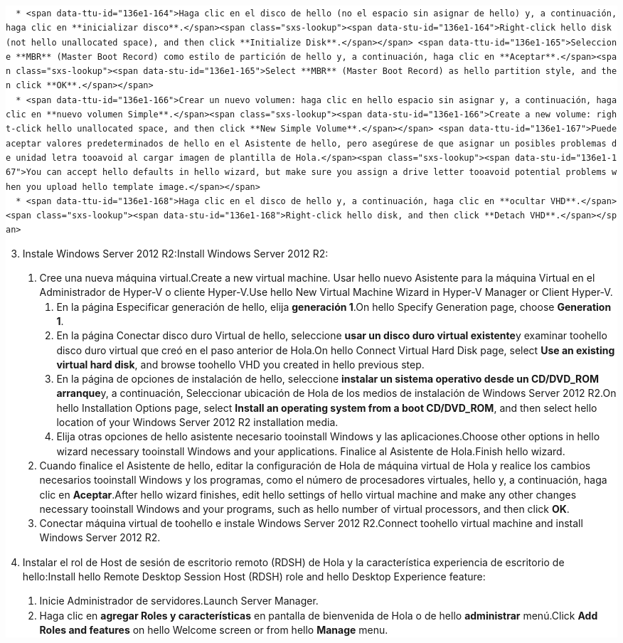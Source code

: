       * <span data-ttu-id="136e1-164">Haga clic en el disco de hello (no el espacio sin asignar de hello) y, a continuación, haga clic en **inicializar disco**.</span><span class="sxs-lookup"><span data-stu-id="136e1-164">Right-click hello disk (not hello unallocated space), and then click **Initialize Disk**.</span></span> <span data-ttu-id="136e1-165">Seleccione **MBR** (Master Boot Record) como estilo de partición de hello y, a continuación, haga clic en **Aceptar**.</span><span class="sxs-lookup"><span data-stu-id="136e1-165">Select **MBR** (Master Boot Record) as hello partition style, and then click **OK**.</span></span>
      * <span data-ttu-id="136e1-166">Crear un nuevo volumen: haga clic en hello espacio sin asignar y, a continuación, haga clic en **nuevo volumen Simple**.</span><span class="sxs-lookup"><span data-stu-id="136e1-166">Create a new volume: right-click hello unallocated space, and then click **New Simple Volume**.</span></span> <span data-ttu-id="136e1-167">Puede aceptar valores predeterminados de hello en el Asistente de hello, pero asegúrese de que asignar un posibles problemas de unidad letra tooavoid al cargar imagen de plantilla de Hola.</span><span class="sxs-lookup"><span data-stu-id="136e1-167">You can accept hello defaults in hello wizard, but make sure you assign a drive letter tooavoid potential problems when you upload hello template image.</span></span>
      * <span data-ttu-id="136e1-168">Haga clic en el disco de hello y, a continuación, haga clic en **ocultar VHD**.</span><span class="sxs-lookup"><span data-stu-id="136e1-168">Right-click hello disk, and then click **Detach VHD**.</span></span>
3. <span data-ttu-id="136e1-169">Instale Windows Server 2012 R2:</span><span class="sxs-lookup"><span data-stu-id="136e1-169">Install Windows Server 2012 R2:</span></span>
   
   1. <span data-ttu-id="136e1-170">Cree una nueva máquina virtual.</span><span class="sxs-lookup"><span data-stu-id="136e1-170">Create a new virtual machine.</span></span> <span data-ttu-id="136e1-171">Usar hello nuevo Asistente para la máquina Virtual en el Administrador de Hyper-V o cliente Hyper-V.</span><span class="sxs-lookup"><span data-stu-id="136e1-171">Use hello New Virtual Machine Wizard in Hyper-V Manager or Client Hyper-V.</span></span>
      1. <span data-ttu-id="136e1-172">En la página Especificar generación de hello, elija **generación 1**.</span><span class="sxs-lookup"><span data-stu-id="136e1-172">On hello Specify Generation page, choose  **Generation 1**.</span></span>
      2. <span data-ttu-id="136e1-173">En la página Conectar disco duro Virtual de hello, seleccione **usar un disco duro virtual existente**y examinar toohello disco duro virtual que creó en el paso anterior de Hola.</span><span class="sxs-lookup"><span data-stu-id="136e1-173">On hello Connect Virtual Hard Disk page, select **Use an existing virtual hard disk**, and browse toohello VHD you created in hello previous step.</span></span>
      3. <span data-ttu-id="136e1-174">En la página de opciones de instalación de hello, seleccione **instalar un sistema operativo desde un CD/DVD_ROM arranque**y, a continuación, Seleccionar ubicación de Hola de los medios de instalación de Windows Server 2012 R2.</span><span class="sxs-lookup"><span data-stu-id="136e1-174">On hello Installation Options page, select **Install an operating system from a boot CD/DVD_ROM**, and then select hello location of your Windows Server 2012 R2 installation media.</span></span>
      4. <span data-ttu-id="136e1-175">Elija otras opciones de hello asistente necesario tooinstall Windows y las aplicaciones.</span><span class="sxs-lookup"><span data-stu-id="136e1-175">Choose other options in hello wizard necessary tooinstall Windows and your applications.</span></span> <span data-ttu-id="136e1-176">Finalice al Asistente de Hola.</span><span class="sxs-lookup"><span data-stu-id="136e1-176">Finish hello wizard.</span></span>
   2. <span data-ttu-id="136e1-177">Cuando finalice el Asistente de hello, editar la configuración de Hola de máquina virtual de Hola y realice los cambios necesarios tooinstall Windows y los programas, como el número de procesadores virtuales, hello y, a continuación, haga clic en **Aceptar**.</span><span class="sxs-lookup"><span data-stu-id="136e1-177">After hello wizard finishes, edit hello settings of hello virtual machine and make any other changes necessary tooinstall Windows and your programs, such as hello number of virtual processors, and then click **OK**.</span></span>
   3. <span data-ttu-id="136e1-178">Conectar máquina virtual de toohello e instale Windows Server 2012 R2.</span><span class="sxs-lookup"><span data-stu-id="136e1-178">Connect toohello virtual machine and install Windows Server 2012 R2.</span></span>
4. <span data-ttu-id="136e1-179">Instalar el rol de Host de sesión de escritorio remoto (RDSH) de Hola y la característica experiencia de escritorio de hello:</span><span class="sxs-lookup"><span data-stu-id="136e1-179">Install hello Remote Desktop Session Host (RDSH) role and hello Desktop Experience feature:</span></span>
   1. <span data-ttu-id="136e1-180">Inicie Administrador de servidores.</span><span class="sxs-lookup"><span data-stu-id="136e1-180">Launch Server Manager.</span></span>
   2. <span data-ttu-id="136e1-181">Haga clic en **agregar Roles y características** en pantalla de bienvenida de Hola o de hello **administrar** menú.</span><span class="sxs-lookup"><span data-stu-id="136e1-181">Click **Add Roles and features** on hello Welcome screen or from hello **Manage** menu.</span></span>